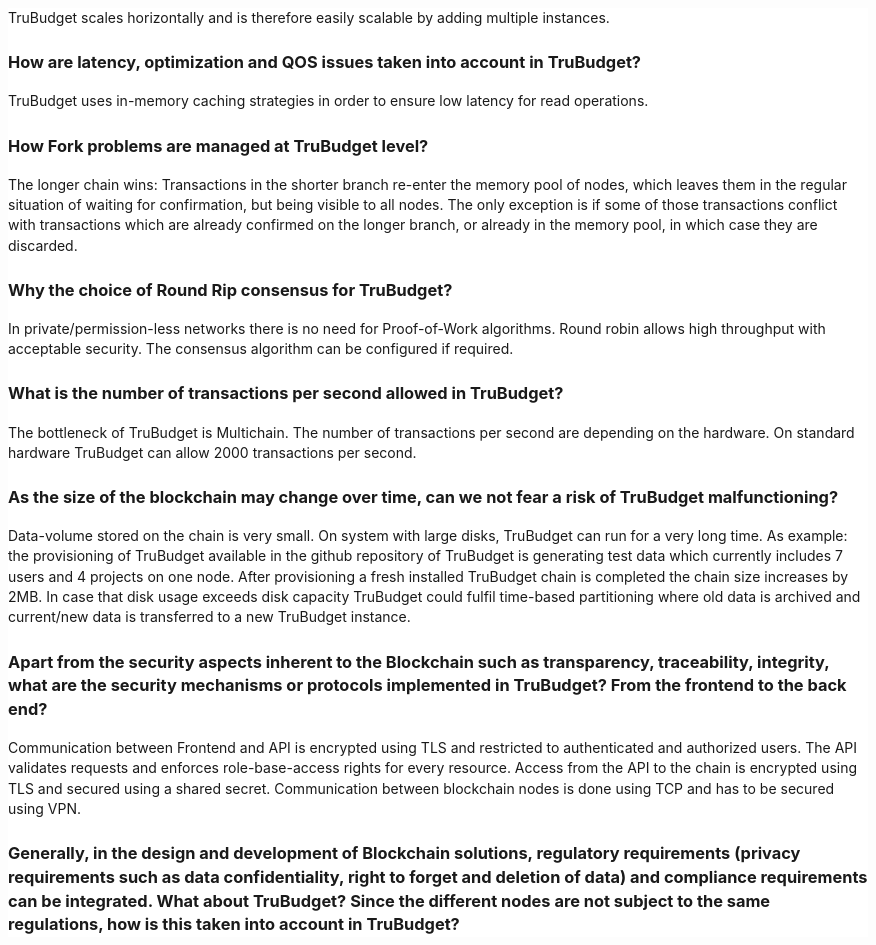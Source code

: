 TruBudget scales horizontally and is therefore easily scalable by adding multiple instances.

### How are latency, optimization and QOS issues taken into account in TruBudget?

TruBudget uses in-memory caching strategies in order to ensure low latency for read operations.

### How Fork problems are managed at TruBudget level?

The longer chain wins: Transactions in the shorter branch re-enter the memory pool of nodes, which leaves them in the regular situation of waiting for confirmation, but being visible to all nodes. The only exception is if some of those transactions conflict with transactions which are already confirmed on the longer branch, or already in the memory pool, in which case they are discarded.

### Why the choice of Round Rip consensus for TruBudget?

In private/permission-less networks there is no need for Proof-of-Work algorithms. Round robin allows high throughput with acceptable security. The consensus algorithm can be configured if required.

### What is the number of transactions per second allowed in TruBudget?

The bottleneck of TruBudget is Multichain. The number of transactions per second are depending on the hardware. On standard hardware TruBudget can allow 2000 transactions per second.

### As the size of the blockchain may change over time, can we not fear a risk of TruBudget malfunctioning?

Data-volume stored on the chain is very small. On system with large disks, TruBudget can run for a very long time. As example: the provisioning of TruBudget available in the github repository of TruBudget is generating test data which currently includes 7 users and 4 projects on one node. After provisioning a fresh installed TruBudget chain is completed the chain size increases by 2MB.
In case that disk usage exceeds disk capacity TruBudget could fulfil time-based partitioning where old data is archived and current/new data is transferred to a new TruBudget instance.

### Apart from the security aspects inherent to the Blockchain such as transparency, traceability, integrity, what are the security mechanisms or protocols implemented in TruBudget? From the frontend to the back end?

Communication between Frontend and API is encrypted using TLS and restricted to authenticated and authorized users. The API validates requests and enforces role-base-access rights for every resource. Access from the API to the chain is encrypted using TLS and secured using a shared secret. Communication between blockchain nodes is done using TCP and has to be secured using VPN.

### Generally, in the design and development of Blockchain solutions, regulatory requirements (privacy requirements such as data confidentiality, right to forget and deletion of data) and compliance requirements can be integrated. What about TruBudget? Since the different nodes are not subject to the same regulations, how is this taken into account in TruBudget?
